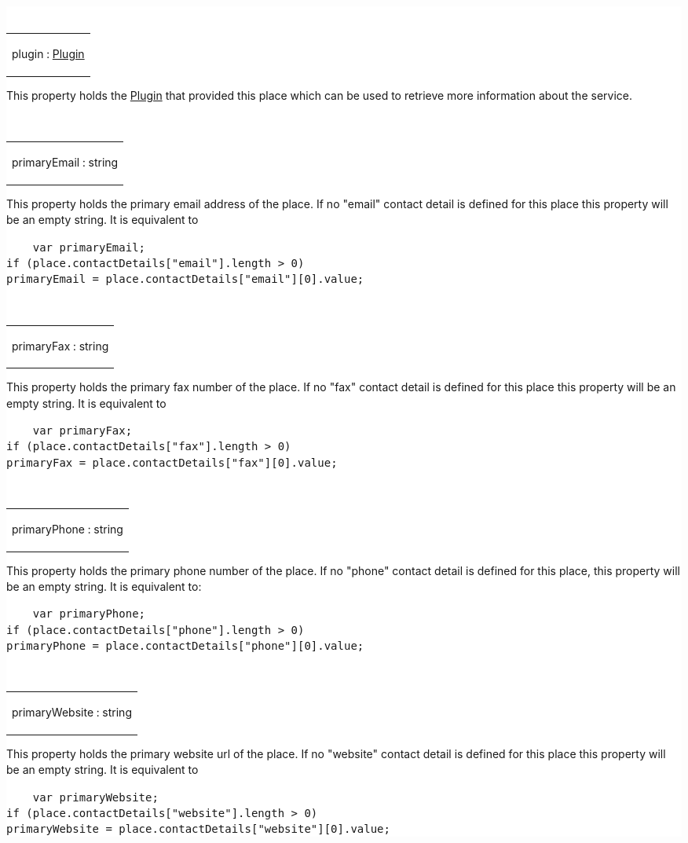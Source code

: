 <br/>

<table class="qmlname"><tr valign="top"><td class="tblQmlPropNode"><p><span class="name">plugin</span> : <span class="type"><a href="QtLocation.Plugin.md">Plugin</a></span></p></td></tr></table><p>This property holds the <a href="QtLocation.Plugin.md">Plugin</a> that provided this place which can be used to retrieve more information about the service.</p>

<br/>

<table class="qmlname"><tr valign="top"><td class="tblQmlPropNode"><p><span class="name">primaryEmail</span> : <span class="type">string</span></p></td></tr></table><p>This property holds the primary email address of the place. If no &quot;email&quot; contact detail is defined for this place this property will be an empty string. It is equivalent to</p>
<pre class="qml">    var <span class="name">primaryEmail</span>;
<span class="keyword">if</span> (<span class="name">place</span>.<span class="name">contactDetails</span>[<span class="string">&quot;email&quot;</span>].<span class="name">length</span> <span class="operator">&gt;</span> <span class="number">0</span>)
<span class="name">primaryEmail</span> <span class="operator">=</span> <span class="name">place</span>.<span class="name">contactDetails</span>[<span class="string">&quot;email&quot;</span>][<span class="number">0</span>].<span class="name">value</span>;</pre>

<br/>

<table class="qmlname"><tr valign="top"><td class="tblQmlPropNode"><p><span class="name">primaryFax</span> : <span class="type">string</span></p></td></tr></table><p>This property holds the primary fax number of the place. If no &quot;fax&quot; contact detail is defined for this place this property will be an empty string. It is equivalent to</p>
<pre class="qml">    var <span class="name">primaryFax</span>;
<span class="keyword">if</span> (<span class="name">place</span>.<span class="name">contactDetails</span>[<span class="string">&quot;fax&quot;</span>].<span class="name">length</span> <span class="operator">&gt;</span> <span class="number">0</span>)
<span class="name">primaryFax</span> <span class="operator">=</span> <span class="name">place</span>.<span class="name">contactDetails</span>[<span class="string">&quot;fax&quot;</span>][<span class="number">0</span>].<span class="name">value</span>;</pre>

<br/>

<table class="qmlname"><tr valign="top"><td class="tblQmlPropNode"><p><span class="name">primaryPhone</span> : <span class="type">string</span></p></td></tr></table><p>This property holds the primary phone number of the place. If no &quot;phone&quot; contact detail is defined for this place, this property will be an empty string. It is equivalent to:</p>
<pre class="qml">    var <span class="name">primaryPhone</span>;
<span class="keyword">if</span> (<span class="name">place</span>.<span class="name">contactDetails</span>[<span class="string">&quot;phone&quot;</span>].<span class="name">length</span> <span class="operator">&gt;</span> <span class="number">0</span>)
<span class="name">primaryPhone</span> <span class="operator">=</span> <span class="name">place</span>.<span class="name">contactDetails</span>[<span class="string">&quot;phone&quot;</span>][<span class="number">0</span>].<span class="name">value</span>;</pre>

<br/>

<table class="qmlname"><tr valign="top"><td class="tblQmlPropNode"><p><span class="name">primaryWebsite</span> : <span class="type">string</span></p></td></tr></table><p>This property holds the primary website url of the place. If no &quot;website&quot; contact detail is defined for this place this property will be an empty string. It is equivalent to</p>
<pre class="qml">    var <span class="name">primaryWebsite</span>;
<span class="keyword">if</span> (<span class="name">place</span>.<span class="name">contactDetails</span>[<span class="string">&quot;website&quot;</span>].<span class="name">length</span> <span class="operator">&gt;</span> <span class="number">0</span>)
<span class="name">primaryWebsite</span> <span class="operator">=</span> <span class="name">place</span>.<span class="name">contactDetails</span>[<span class="string">&quot;website&quot;</span>][<span class="number">0</span>].<span class="name">value</span>;</pre>
